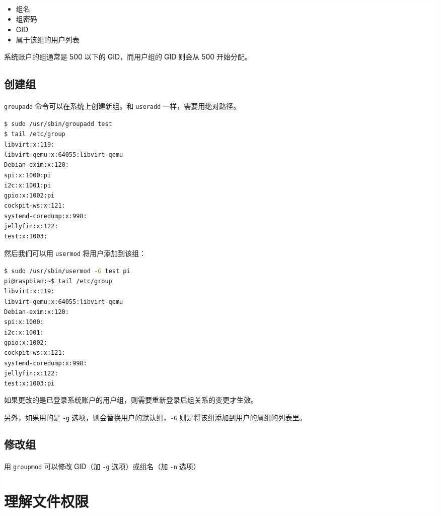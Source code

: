 * 组名
* 组密码
* GID
* 属于该组的用户列表

系统账户的组通常是 500 以下的 GID，而用户组的 GID 则会从 500 开始分配。

## 创建组

`groupadd` 命令可以在系统上创建新组。和 `useradd` 一样，需要用绝对路径。

```bash
$ sudo /usr/sbin/groupadd test
$ tail /etc/group
libvirt:x:119:
libvirt-qemu:x:64055:libvirt-qemu
Debian-exim:x:120:
spi:x:1000:pi
i2c:x:1001:pi
gpio:x:1002:pi
cockpit-ws:x:121:
systemd-coredump:x:998:
jellyfin:x:122:
test:x:1003:
```

然后我们可以用 `usermod` 将用户添加到该组：

```bash
$ sudo /usr/sbin/usermod -G test pi
pi@raspbian:~$ tail /etc/group
libvirt:x:119:
libvirt-qemu:x:64055:libvirt-qemu
Debian-exim:x:120:
spi:x:1000:
i2c:x:1001:
gpio:x:1002:
cockpit-ws:x:121:
systemd-coredump:x:998:
jellyfin:x:122:
test:x:1003:pi
```

如果更改的是已登录系统账户的用户组，则需要重新登录后组关系的变更才生效。

另外，如果用的是 `-g` 选项，则会替换用户的默认组，`-G` 则是将该组添加到用户的属组的列表里。

## 修改组

用 `groupmod` 可以修改 GID（加 `-g` 选项）或组名（加 `-n` 选项）

# 理解文件权限
